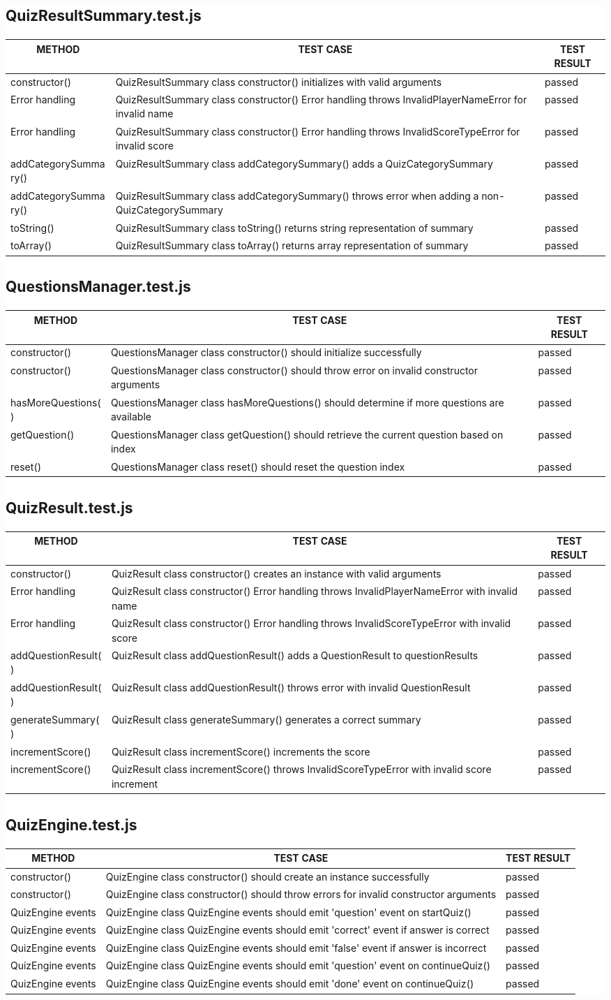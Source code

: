 ## QuizResultSummary.test.js 
| METHOD |   TEST CASE   | TEST RESULT | 
|--------|---------------|-------------|
| constructor() | QuizResultSummary class constructor() initializes with valid arguments | passed |
| Error handling | QuizResultSummary class constructor() Error handling throws InvalidPlayerNameError for invalid name | passed |
| Error handling | QuizResultSummary class constructor() Error handling throws InvalidScoreTypeError for invalid score | passed |
| addCategorySummary() | QuizResultSummary class addCategorySummary() adds a QuizCategorySummary | passed |
| addCategorySummary() | QuizResultSummary class addCategorySummary() throws error when adding a non-QuizCategorySummary | passed |
| toString() | QuizResultSummary class toString() returns string representation of summary | passed |
| toArray() | QuizResultSummary class toArray() returns array representation of summary | passed |

## QuestionsManager.test.js 
| METHOD |   TEST CASE   | TEST RESULT | 
|--------|---------------|-------------|
| constructor() | QuestionsManager class constructor() should initialize successfully | passed |
| constructor() | QuestionsManager class constructor() should throw error on invalid constructor arguments | passed |
| hasMoreQuestions() | QuestionsManager class hasMoreQuestions() should determine if more questions are available | passed |
| getQuestion() | QuestionsManager class getQuestion() should retrieve the current question based on index | passed |
| reset() | QuestionsManager class reset() should reset the question index | passed |

## QuizResult.test.js 
| METHOD |   TEST CASE   | TEST RESULT | 
|--------|---------------|-------------|
| constructor() | QuizResult class constructor() creates an instance with valid arguments | passed |
| Error handling | QuizResult class constructor() Error handling throws InvalidPlayerNameError with invalid name | passed |
| Error handling | QuizResult class constructor() Error handling throws InvalidScoreTypeError with invalid score | passed |
| addQuestionResult() | QuizResult class addQuestionResult() adds a QuestionResult to questionResults | passed |
| addQuestionResult() | QuizResult class addQuestionResult() throws error with invalid QuestionResult | passed |
| generateSummary() | QuizResult class generateSummary() generates a correct summary | passed |
| incrementScore() | QuizResult class incrementScore() increments the score | passed |
| incrementScore() | QuizResult class incrementScore() throws InvalidScoreTypeError with invalid score increment | passed |

## QuizEngine.test.js 
| METHOD |   TEST CASE   | TEST RESULT | 
|--------|---------------|-------------|
| constructor() | QuizEngine class constructor() should create an instance successfully | passed |
| constructor() | QuizEngine class constructor() should throw errors for invalid constructor arguments | passed |
| QuizEngine events | QuizEngine class QuizEngine events should emit 'question' event on startQuiz() | passed |
| QuizEngine events | QuizEngine class QuizEngine events should emit 'correct' event if answer is correct | passed |
| QuizEngine events | QuizEngine class QuizEngine events should emit 'false' event if answer is incorrect | passed |
| QuizEngine events | QuizEngine class QuizEngine events should emit 'question' event on continueQuiz() | passed |
| QuizEngine events | QuizEngine class QuizEngine events should emit 'done' event on continueQuiz() | passed |